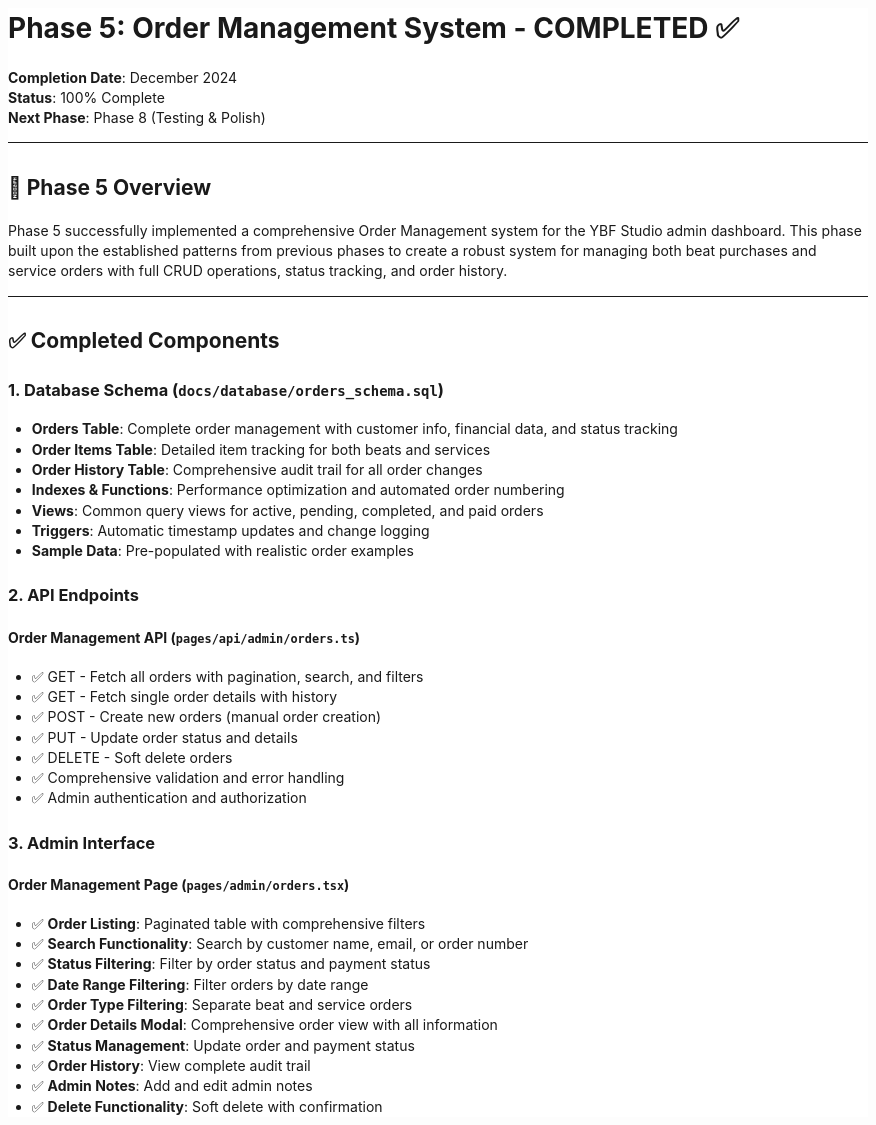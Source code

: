 # Phase 5: Order Management System - COMPLETED ✅

**Completion Date**: December 2024  
**Status**: 100% Complete  
**Next Phase**: Phase 8 (Testing & Polish)

---

## 🎯 **Phase 5 Overview**

Phase 5 successfully implemented a comprehensive Order Management system for the YBF Studio admin dashboard. This phase built upon the established patterns from previous phases to create a robust system for managing both beat purchases and service orders with full CRUD operations, status tracking, and order history.

---

## ✅ **Completed Components**

### **1. Database Schema (`docs/database/orders_schema.sql`)**
- **Orders Table**: Complete order management with customer info, financial data, and status tracking
- **Order Items Table**: Detailed item tracking for both beats and services
- **Order History Table**: Comprehensive audit trail for all order changes
- **Indexes & Functions**: Performance optimization and automated order numbering
- **Views**: Common query views for active, pending, completed, and paid orders
- **Triggers**: Automatic timestamp updates and change logging
- **Sample Data**: Pre-populated with realistic order examples

### **2. API Endpoints**

#### **Order Management API (`pages/api/admin/orders.ts`)**
- ✅ GET - Fetch all orders with pagination, search, and filters
- ✅ GET - Fetch single order details with history
- ✅ POST - Create new orders (manual order creation)
- ✅ PUT - Update order status and details
- ✅ DELETE - Soft delete orders
- ✅ Comprehensive validation and error handling
- ✅ Admin authentication and authorization

### **3. Admin Interface**

#### **Order Management Page (`pages/admin/orders.tsx`)**
- ✅ **Order Listing**: Paginated table with comprehensive filters
- ✅ **Search Functionality**: Search by customer name, email, or order number
- ✅ **Status Filtering**: Filter by order status and payment status
- ✅ **Date Range Filtering**: Filter orders by date range
- ✅ **Order Type Filtering**: Separate beat and service orders
- ✅ **Order Details Modal**: Comprehensive order view with all information
- ✅ **Status Management**: Update order and payment status
- ✅ **Order History**: View complete audit trail
- ✅ **Admin Notes**: Add and edit admin notes
- ✅ **Delete Functionality**: Soft delete with confirmation
